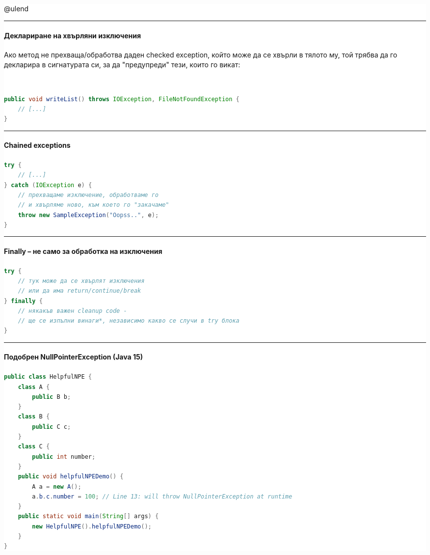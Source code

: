 @ulend

---

#### Деклариране на хвърляни изключения

Ако метод не прехваща/обработва даден checked exception, който може да се хвърли в тялото му, той трябва да го декларира в сигнатурата си, за да "предупреди" тези, които го викат:

<br/>

```java
public void writeList() throws IOException, FileNotFoundException {
    // [...]
}
```

---

#### Chained exceptions

```java
try {
    // [...]
} catch (IOException e) {
    // прехващаме изключение, обработваме го 
    // и хвърляме ново, към което го "закачаме"
    throw new SampleException("Oopss..", e); 
}
```

---

#### Finally – не само за обработка на изключения

```java
try { 
    // тук може да се хвърлят изключения
    // или да има return/continue/break
} finally {
    // някакъв важен cleanup code -
    // ще се изпълни винаги*, независимо какво се случи в try блока
}
```

---

#### Подобрен NullPointerException (Java 15)

```java
public class HelpfulNPE {
    class A {
        public B b;
    }
    class B {
        public C c;
    }
    class C {
        public int number;
    }
    public void helpfulNPEDemo() {
        A a = new A();
        a.b.c.number = 100; // Line 13: will throw NullPointerException at runtime
    }
    public static void main(String[] args) {
        new HelpfulNPE().helpfulNPEDemo();
    }
}
```